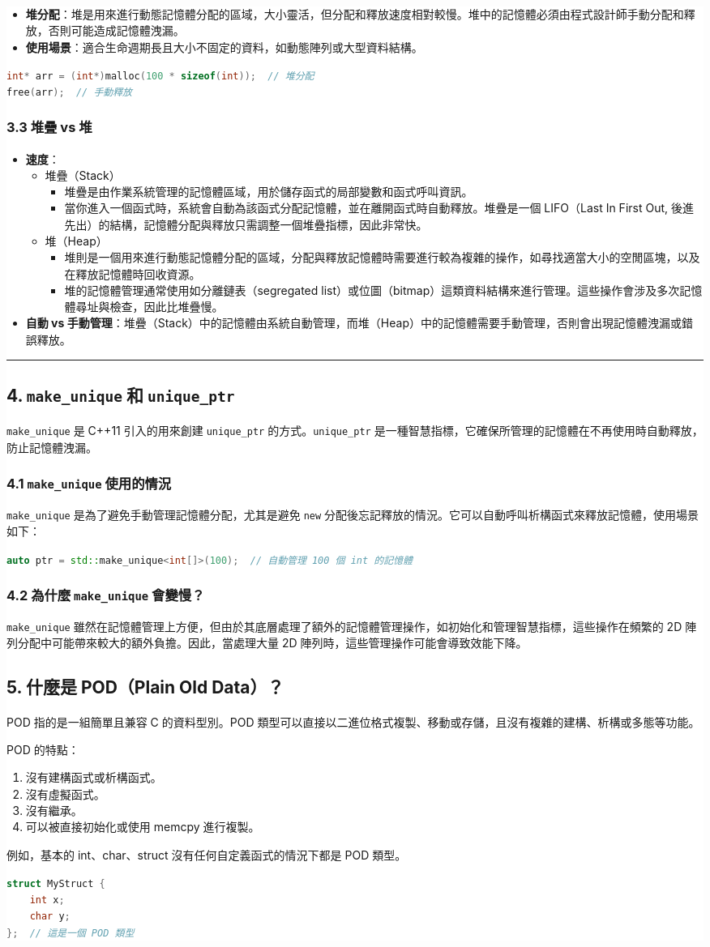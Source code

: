 - **堆分配**：堆是用來進行動態記憶體分配的區域，大小靈活，但分配和釋放速度相對較慢。堆中的記憶體必須由程式設計師手動分配和釋放，否則可能造成記憶體洩漏。
- **使用場景**：適合生命週期長且大小不固定的資料，如動態陣列或大型資料結構。

```cpp
int* arr = (int*)malloc(100 * sizeof(int));  // 堆分配
free(arr);  // 手動釋放

```

### 3.3 堆疊 vs 堆

- **速度**：
    - 堆疊（Stack）
        - 堆疊是由作業系統管理的記憶體區域，用於儲存函式的局部變數和函式呼叫資訊。
        - 當你進入一個函式時，系統會自動為該函式分配記憶體，並在離開函式時自動釋放。堆疊是一個 LIFO（Last In First Out, 後進先出）的結構，記憶體分配與釋放只需調整一個堆疊指標，因此非常快。
    - 堆（Heap）
        - 堆則是一個用來進行動態記憶體分配的區域，分配與釋放記憶體時需要進行較為複雜的操作，如尋找適當大小的空閒區塊，以及在釋放記憶體時回收資源。
        - 堆的記憶體管理通常使用如分離鏈表（segregated list）或位圖（bitmap）這類資料結構來進行管理。這些操作會涉及多次記憶體尋址與檢查，因此比堆疊慢。
- **自動 vs 手動管理**：堆疊（Stack）中的記憶體由系統自動管理，而堆（Heap）中的記憶體需要手動管理，否則會出現記憶體洩漏或錯誤釋放。

---

## 4. `make_unique` 和 `unique_ptr`

`make_unique` 是 C++11 引入的用來創建 `unique_ptr` 的方式。`unique_ptr` 是一種智慧指標，它確保所管理的記憶體在不再使用時自動釋放，防止記憶體洩漏。

### 4.1 `make_unique` 使用的情況

`make_unique` 是為了避免手動管理記憶體分配，尤其是避免 `new` 分配後忘記釋放的情況。它可以自動呼叫析構函式來釋放記憶體，使用場景如下：

```cpp
auto ptr = std::make_unique<int[]>(100);  // 自動管理 100 個 int 的記憶體

```

### 4.2 為什麼 `make_unique` 會變慢？

`make_unique` 雖然在記憶體管理上方便，但由於其底層處理了額外的記憶體管理操作，如初始化和管理智慧指標，這些操作在頻繁的 2D 陣列分配中可能帶來較大的額外負擔。因此，當處理大量 2D 陣列時，這些管理操作可能會導致效能下降。

## 5. 什麼是 POD（Plain Old Data）？

POD 指的是一組簡單且兼容 C 的資料型別。POD 類型可以直接以二進位格式複製、移動或存儲，且沒有複雜的建構、析構或多態等功能。

POD 的特點：

1. 沒有建構函式或析構函式。
2. 沒有虛擬函式。
3. 沒有繼承。
4. 可以被直接初始化或使用 memcpy 進行複製。

例如，基本的 int、char、struct 沒有任何自定義函式的情況下都是 POD 類型。

```cpp
struct MyStruct {
    int x;
    char y;
};  // 這是一個 POD 類型
```
